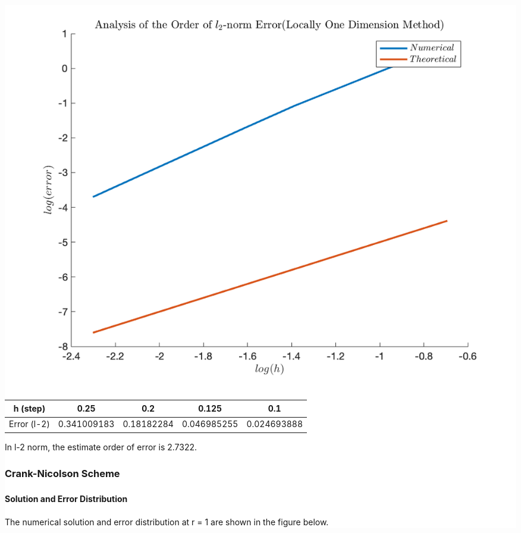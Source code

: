 ![](pic/lod_error_order_l2.png)

| h (step)    | 0.25        | 0.2        | 0.125       | 0.1         |
| ----------- | ----------- | ---------- | ----------- | ----------- |
| Error (l-2) | 0.341009183 | 0.18182284 | 0.046985255 | 0.024693888 |

In l-2 norm, the estimate order of error is 2.7322.

### Crank-Nicolson Scheme

#### Solution and Error Distribution

The  numerical solution and error distribution at r = 1 are shown in the figure below.
